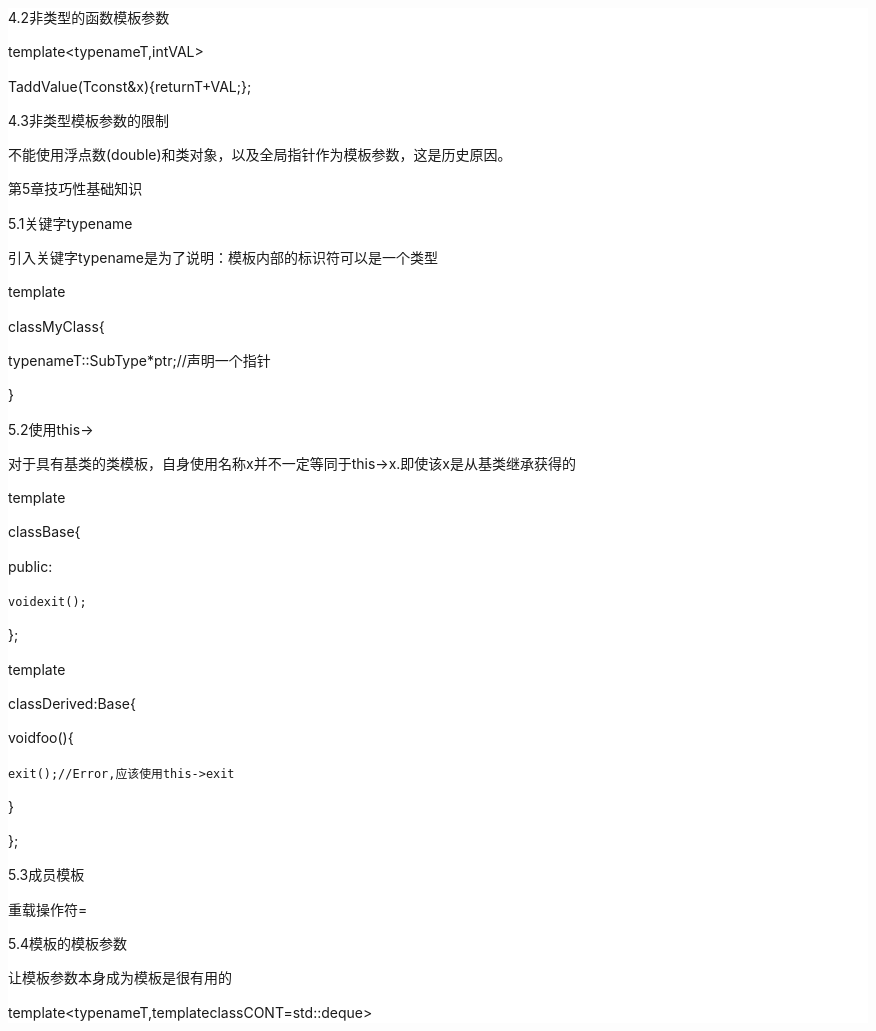 4.2非类型的函数模板参数 

template<typenameT,intVAL>

TaddValue(Tconst&x){returnT+VAL;};

4.3非类型模板参数的限制 

不能使用浮点数(double)和类对象，以及全局指针作为模板参数，这是历史原因。



第5章技巧性基础知识 

5.1关键字typename 

引入关键字typename是为了说明：模板内部的标识符可以是一个类型

template<typenameT>

classMyClass{

  typenameT::SubType*ptr;//声明一个指针

}




5.2使用this-> 

对于具有基类的类模板，自身使用名称x并不一定等同于this->x.即使该x是从基类继承获得的

template<typenameT>

classBase{

  public:

    voidexit();

};

template<typenameT>

classDerived:Base<T>{

  voidfoo(){

    exit();//Error,应该使用this->exit

  }

};




5.3成员模板 

重载操作符=

5.4模板的模板参数 

让模板参数本身成为模板是很有用的

template<typenameT,template<typenameELEM>classCONT=std::deque>
